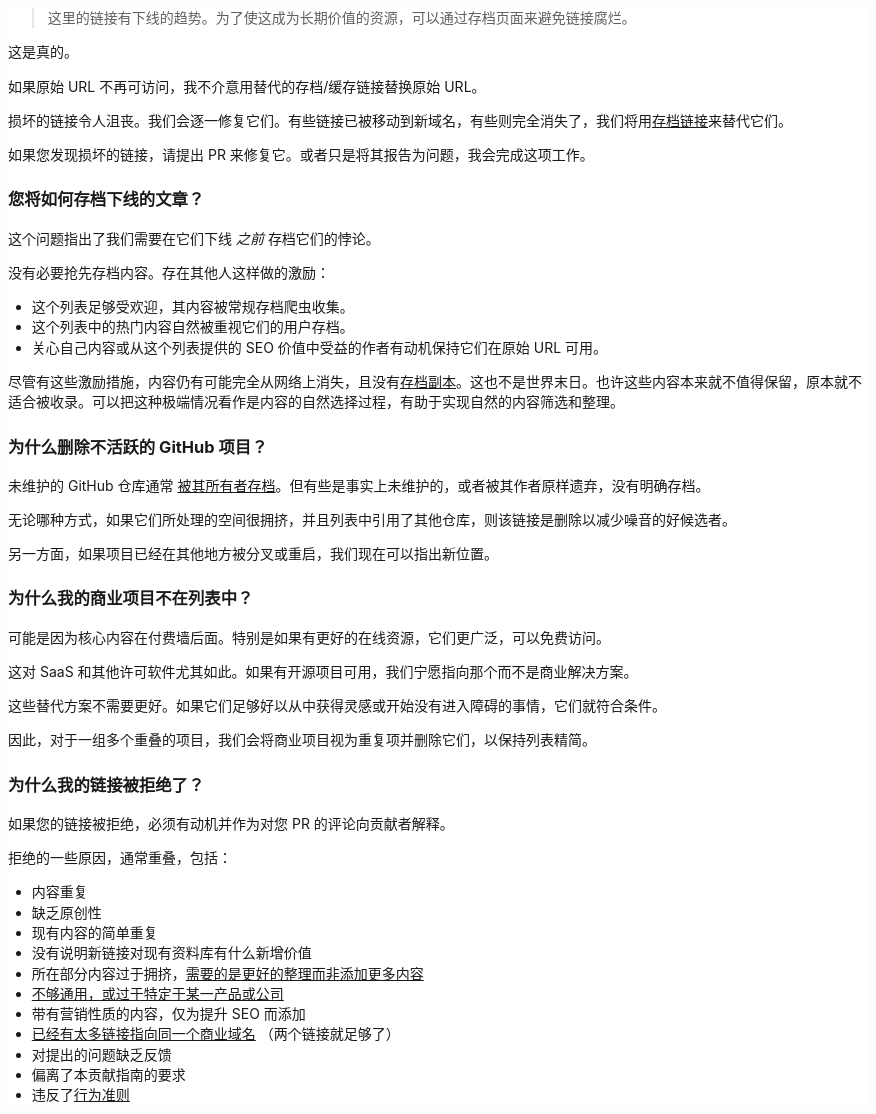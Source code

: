 > 这里的链接有下线的趋势。为了使这成为长期价值的资源，可以通过存档页面来避免链接腐烂。

这是真的。

如果原始 URL 不再可访问，我不介意用替代的存档/缓存链接替换原始 URL。

损坏的链接令人沮丧。我们会逐一修复它们。有些链接已被移动到新域名，有些则完全消失了，我们将用[存档链接](#url)来替代它们。

如果您发现损坏的链接，请提出 PR 来修复它。或者只是将其报告为问题，我会完成这项工作。

### 您将如何存档下线的文章？

这个问题指出了我们需要在它们下线 *之前* 存档它们的悖论。

没有必要抢先存档内容。存在其他人这样做的激励：

- 这个列表足够受欢迎，其内容被常规存档爬虫收集。
- 这个列表中的热门内容自然被重视它们的用户存档。
- 关心自己内容或从这个列表提供的 SEO 价值中受益的作者有动机保持它们在原始 URL 可用。

尽管有这些激励措施，内容仍有可能完全从网络上消失，且没有[存档副本](#url)。这也不是世界末日。也许这些内容本来就不值得保留，原本就不适合被收录。可以把这种极端情况看作是内容的自然选择过程，有助于实现自然的内容筛选和整理。

### 为什么删除不活跃的 GitHub 项目？

未维护的 GitHub 仓库通常 [被其所有者存档](https://docs.github.com/en/repositories/archiving-a-github-repository/archiving-repositories)。但有些是事实上未维护的，或者被其作者原样遗弃，没有明确存档。

无论哪种方式，如果它们所处理的空间很拥挤，并且列表中引用了其他仓库，则该链接是删除以减少噪音的好候选者。

另一方面，如果项目已经在其他地方被分叉或重启，我们现在可以指出新位置。

### 为什么我的商业项目不在列表中？

可能是因为核心内容在付费墙后面。特别是如果有更好的在线资源，它们更广泛，可以免费访问。

这对 SaaS 和其他许可软件尤其如此。如果有开源项目可用，我们宁愿指向那个而不是商业解决方案。

这些替代方案不需要更好。如果它们足够好以从中获得灵感或开始没有进入障碍的事情，它们就符合条件。

因此，对于一组多个重叠的项目，我们会将商业项目视为重复项并删除它们，以保持列表精简。

### 为什么我的链接被拒绝了？

如果您的链接被拒绝，必须有动机并作为对您 PR 的评论向贡献者解释。

拒绝的一些原因，通常重叠，包括：

- 内容重复
- 缺乏原创性
- 现有内容的简单重复
- 没有说明新链接对现有资料库有什么新增价值
- 所在部分内容过于拥挤，[需要的是更好的整理而非添加更多内容](https://github.com/kdeldycke/awesome-iam/pull/76)
- [不够通用，或过于特定于某一产品或公司](https://github.com/kdeldycke/awesome-falsehood/pull/31#issuecomment-407667679)
- 带有营销性质的内容，仅为提升 SEO 而添加
- [已经有太多链接指向同一个商业域名](https://github.com/kdeldycke/awesome-iam/pull/179#issuecomment-3023031941) （两个链接就足够了）
- 对提出的问题缺乏反馈
- 偏离了本贡献指南的要求
- 违反了[行为准则](code-of-conduct.md)
